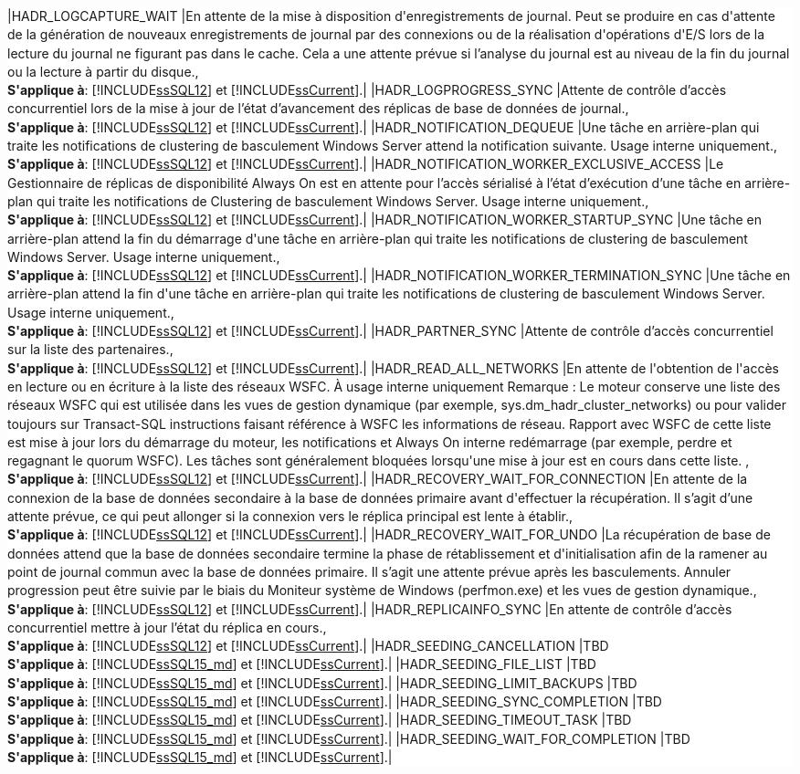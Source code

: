 |HADR_LOGCAPTURE_WAIT |En attente de la mise à disposition d'enregistrements de journal. Peut se produire en cas d'attente de la génération de nouveaux enregistrements de journal par des connexions ou de la réalisation d'opérations d'E/S lors de la lecture du journal ne figurant pas dans le cache. Cela a une attente prévue si l’analyse du journal est au niveau de la fin du journal ou la lecture à partir du disque., <br /> **S'applique à**: [!INCLUDE[ssSQL12](../../includes/sssql11-md.md)] et [!INCLUDE[ssCurrent](../../includes/sscurrent-md.md)].| 
|HADR_LOGPROGRESS_SYNC |Attente de contrôle d’accès concurrentiel lors de la mise à jour de l’état d’avancement des réplicas de base de données de journal., <br /> **S'applique à**: [!INCLUDE[ssSQL12](../../includes/sssql11-md.md)] et [!INCLUDE[ssCurrent](../../includes/sscurrent-md.md)].| 
|HADR_NOTIFICATION_DEQUEUE |Une tâche en arrière-plan qui traite les notifications de clustering de basculement Windows Server attend la notification suivante. Usage interne uniquement., <br /> **S'applique à**: [!INCLUDE[ssSQL12](../../includes/sssql11-md.md)] et [!INCLUDE[ssCurrent](../../includes/sscurrent-md.md)].| 
|HADR_NOTIFICATION_WORKER_EXCLUSIVE_ACCESS |Le Gestionnaire de réplicas de disponibilité Always On est en attente pour l’accès sérialisé à l’état d’exécution d’une tâche en arrière-plan qui traite les notifications de Clustering de basculement Windows Server. Usage interne uniquement., <br /> **S'applique à**: [!INCLUDE[ssSQL12](../../includes/sssql11-md.md)] et [!INCLUDE[ssCurrent](../../includes/sscurrent-md.md)].| 
|HADR_NOTIFICATION_WORKER_STARTUP_SYNC |Une tâche en arrière-plan attend la fin du démarrage d'une tâche en arrière-plan qui traite les notifications de clustering de basculement Windows Server. Usage interne uniquement., <br /> **S'applique à**: [!INCLUDE[ssSQL12](../../includes/sssql11-md.md)] et [!INCLUDE[ssCurrent](../../includes/sscurrent-md.md)].| 
|HADR_NOTIFICATION_WORKER_TERMINATION_SYNC |Une tâche en arrière-plan attend la fin d'une tâche en arrière-plan qui traite les notifications de clustering de basculement Windows Server. Usage interne uniquement., <br /> **S'applique à**: [!INCLUDE[ssSQL12](../../includes/sssql11-md.md)] et [!INCLUDE[ssCurrent](../../includes/sscurrent-md.md)].| 
|HADR_PARTNER_SYNC |Attente de contrôle d’accès concurrentiel sur la liste des partenaires., <br /> **S'applique à**: [!INCLUDE[ssSQL12](../../includes/sssql11-md.md)] et [!INCLUDE[ssCurrent](../../includes/sscurrent-md.md)].| 
|HADR_READ_ALL_NETWORKS |En attente de l'obtention de l'accès en lecture ou en écriture à la liste des réseaux WSFC. À usage interne uniquement Remarque : Le moteur conserve une liste des réseaux WSFC qui est utilisée dans les vues de gestion dynamique (par exemple, sys.dm_hadr_cluster_networks) ou pour valider toujours sur Transact-SQL instructions faisant référence à WSFC les informations de réseau. Rapport avec WSFC de cette liste est mise à jour lors du démarrage du moteur, les notifications et Always On interne redémarrage (par exemple, perdre et regagnant le quorum WSFC). Les tâches sont généralement bloquées lorsqu'une mise à jour est en cours dans cette liste. , <br /> **S'applique à**: [!INCLUDE[ssSQL12](../../includes/sssql11-md.md)] et [!INCLUDE[ssCurrent](../../includes/sscurrent-md.md)].| 
|HADR_RECOVERY_WAIT_FOR_CONNECTION |En attente de la connexion de la base de données secondaire à la base de données primaire avant d'effectuer la récupération. Il s’agit d’une attente prévue, ce qui peut allonger si la connexion vers le réplica principal est lente à établir., <br /> **S'applique à**: [!INCLUDE[ssSQL12](../../includes/sssql11-md.md)] et [!INCLUDE[ssCurrent](../../includes/sscurrent-md.md)].| 
|HADR_RECOVERY_WAIT_FOR_UNDO |La récupération de base de données attend que la base de données secondaire termine la phase de rétablissement et d'initialisation afin de la ramener au point de journal commun avec la base de données primaire. Il s’agit une attente prévue après les basculements. Annuler progression peut être suivie par le biais du Moniteur système de Windows (perfmon.exe) et les vues de gestion dynamique., <br /> **S'applique à**: [!INCLUDE[ssSQL12](../../includes/sssql11-md.md)] et [!INCLUDE[ssCurrent](../../includes/sscurrent-md.md)].| 
|HADR_REPLICAINFO_SYNC |En attente de contrôle d’accès concurrentiel mettre à jour l’état du réplica en cours., <br /> **S'applique à**: [!INCLUDE[ssSQL12](../../includes/sssql11-md.md)] et [!INCLUDE[ssCurrent](../../includes/sscurrent-md.md)].| 
|HADR_SEEDING_CANCELLATION |TBD <br /> **S'applique à**: [!INCLUDE[ssSQL15_md](../../includes/sssql15-md.md)] et [!INCLUDE[ssCurrent](../../includes/sscurrent-md.md)].| 
|HADR_SEEDING_FILE_LIST |TBD <br /> **S'applique à**: [!INCLUDE[ssSQL15_md](../../includes/sssql15-md.md)] et [!INCLUDE[ssCurrent](../../includes/sscurrent-md.md)].| 
|HADR_SEEDING_LIMIT_BACKUPS |TBD <br /> **S'applique à**: [!INCLUDE[ssSQL15_md](../../includes/sssql15-md.md)] et [!INCLUDE[ssCurrent](../../includes/sscurrent-md.md)].| 
|HADR_SEEDING_SYNC_COMPLETION |TBD <br /> **S'applique à**: [!INCLUDE[ssSQL15_md](../../includes/sssql15-md.md)] et [!INCLUDE[ssCurrent](../../includes/sscurrent-md.md)].| 
|HADR_SEEDING_TIMEOUT_TASK |TBD <br /> **S'applique à**: [!INCLUDE[ssSQL15_md](../../includes/sssql15-md.md)] et [!INCLUDE[ssCurrent](../../includes/sscurrent-md.md)].| 
|HADR_SEEDING_WAIT_FOR_COMPLETION |TBD <br /> **S'applique à**: [!INCLUDE[ssSQL15_md](../../includes/sssql15-md.md)] et [!INCLUDE[ssCurrent](../../includes/sscurrent-md.md)].| 